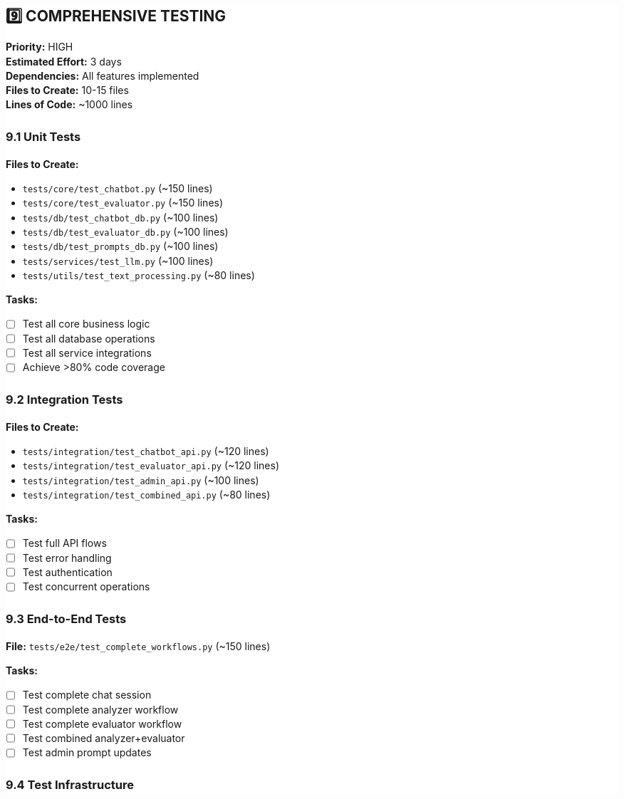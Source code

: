 
## 9️⃣ COMPREHENSIVE TESTING

**Priority:** HIGH  
**Estimated Effort:** 3 days  
**Dependencies:** All features implemented  
**Files to Create:** 10-15 files  
**Lines of Code:** ~1000 lines

### 9.1 Unit Tests

**Files to Create:**
- `tests/core/test_chatbot.py` (~150 lines)
- `tests/core/test_evaluator.py` (~150 lines)
- `tests/db/test_chatbot_db.py` (~100 lines)
- `tests/db/test_evaluator_db.py` (~100 lines)
- `tests/db/test_prompts_db.py` (~100 lines)
- `tests/services/test_llm.py` (~100 lines)
- `tests/utils/test_text_processing.py` (~80 lines)

**Tasks:**
- [ ] Test all core business logic
- [ ] Test all database operations
- [ ] Test all service integrations
- [ ] Achieve >80% code coverage

### 9.2 Integration Tests

**Files to Create:**
- `tests/integration/test_chatbot_api.py` (~120 lines)
- `tests/integration/test_evaluator_api.py` (~120 lines)
- `tests/integration/test_admin_api.py` (~100 lines)
- `tests/integration/test_combined_api.py` (~80 lines)

**Tasks:**
- [ ] Test full API flows
- [ ] Test error handling
- [ ] Test authentication
- [ ] Test concurrent operations

### 9.3 End-to-End Tests

**File:** `tests/e2e/test_complete_workflows.py` (~150 lines)

**Tasks:**
- [ ] Test complete chat session
- [ ] Test complete analyzer workflow
- [ ] Test complete evaluator workflow
- [ ] Test combined analyzer+evaluator
- [ ] Test admin prompt updates

### 9.4 Test Infrastructure
